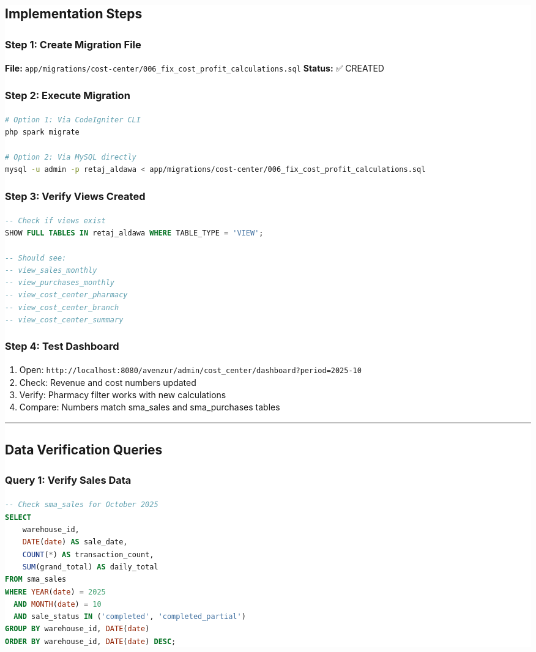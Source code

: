 
## Implementation Steps

### Step 1: Create Migration File

**File:** `app/migrations/cost-center/006_fix_cost_profit_calculations.sql`
**Status:** ✅ CREATED

### Step 2: Execute Migration

```bash
# Option 1: Via CodeIgniter CLI
php spark migrate

# Option 2: Via MySQL directly
mysql -u admin -p retaj_aldawa < app/migrations/cost-center/006_fix_cost_profit_calculations.sql
```

### Step 3: Verify Views Created

```sql
-- Check if views exist
SHOW FULL TABLES IN retaj_aldawa WHERE TABLE_TYPE = 'VIEW';

-- Should see:
-- view_sales_monthly
-- view_purchases_monthly
-- view_cost_center_pharmacy
-- view_cost_center_branch
-- view_cost_center_summary
```

### Step 4: Test Dashboard

1. Open: `http://localhost:8080/avenzur/admin/cost_center/dashboard?period=2025-10`
2. Check: Revenue and cost numbers updated
3. Verify: Pharmacy filter works with new calculations
4. Compare: Numbers match sma_sales and sma_purchases tables

---

## Data Verification Queries

### Query 1: Verify Sales Data

```sql
-- Check sma_sales for October 2025
SELECT
    warehouse_id,
    DATE(date) AS sale_date,
    COUNT(*) AS transaction_count,
    SUM(grand_total) AS daily_total
FROM sma_sales
WHERE YEAR(date) = 2025
  AND MONTH(date) = 10
  AND sale_status IN ('completed', 'completed_partial')
GROUP BY warehouse_id, DATE(date)
ORDER BY warehouse_id, DATE(date) DESC;
```
